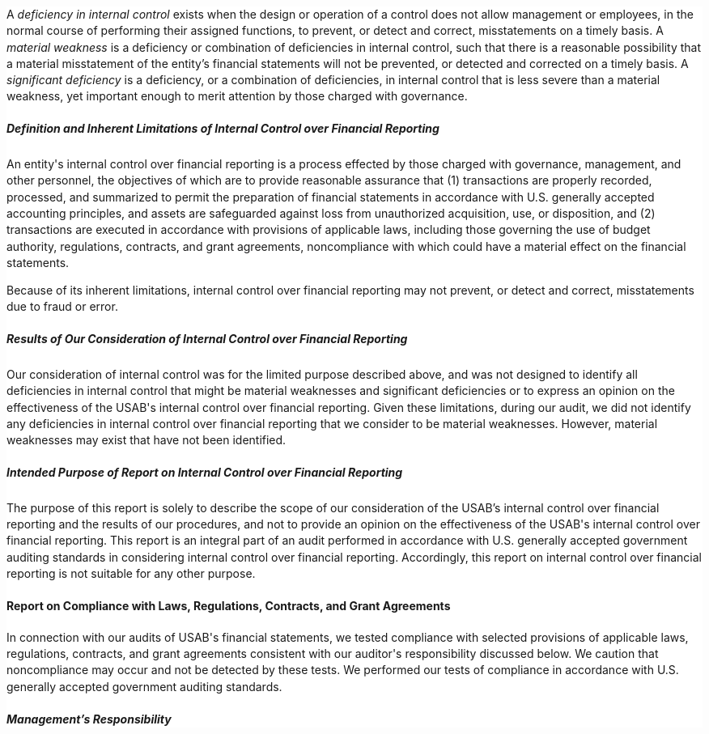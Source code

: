 A *deficiency in internal control* exists when the design or operation of a control does not allow management or employees, in the normal course of performing their assigned functions, to prevent, or detect and correct, misstatements on a timely basis. A *material weakness* is a deficiency or combination of deficiencies in internal control, such that there is a reasonable possibility that a material misstatement of the entity’s financial statements will not be prevented, or detected and corrected on a timely basis. A *significant deficiency* is a deficiency, or a combination of deficiencies, in internal control that is less severe than a material weakness, yet important enough to merit attention by those charged with governance.

##### Definition and Inherent Limitations of Internal Control over Financial Reporting

An entity's internal control over financial reporting is a process effected by those charged with governance, management, and other personnel, the objectives of which are to provide reasonable assurance that (1) transactions are properly recorded, processed, and summarized to permit the preparation of financial statements in accordance with U.S. generally accepted accounting principles, and assets are safeguarded against loss from unauthorized acquisition, use, or disposition, and (2) transactions are executed in accordance with provisions of applicable laws, including those governing the use of budget authority, regulations, contracts, and grant agreements, noncompliance with which could have a material effect on the financial statements.

Because of its inherent limitations, internal control over financial reporting may not prevent, or detect and correct, misstatements due to fraud or error.

##### Results of Our Consideration of Internal Control over Financial Reporting

Our consideration of internal control was for the limited purpose described above, and was not designed to identify all deficiencies in internal control that might be material weaknesses and significant deficiencies or to express an opinion on the effectiveness of the USAB's internal control over financial reporting. Given these limitations, during our audit, we did not identify any deficiencies in internal control over financial reporting that we consider to be material weaknesses. However, material weaknesses may exist that have not been identified.

##### Intended Purpose of Report on Internal Control over Financial Reporting

The purpose of this report is solely to describe the scope of our consideration of the USAB’s internal control over financial reporting and the results of our procedures, and not to provide an opinion on the effectiveness of the USAB's internal control over financial reporting. This report is an integral part of an audit performed in accordance with U.S. generally accepted government auditing standards in considering internal control over financial reporting. Accordingly, this report on internal control over financial reporting is not suitable for any other purpose.

#### Report on Compliance with Laws, Regulations, Contracts, and Grant Agreements

In connection with our audits of USAB's financial statements, we tested compliance with selected provisions of applicable laws, regulations, contracts, and grant agreements consistent with our auditor's responsibility discussed below. We caution that noncompliance may occur and not be detected by these tests. We performed our tests of compliance in accordance with U.S. generally accepted government auditing standards.

##### Management’s Responsibility
